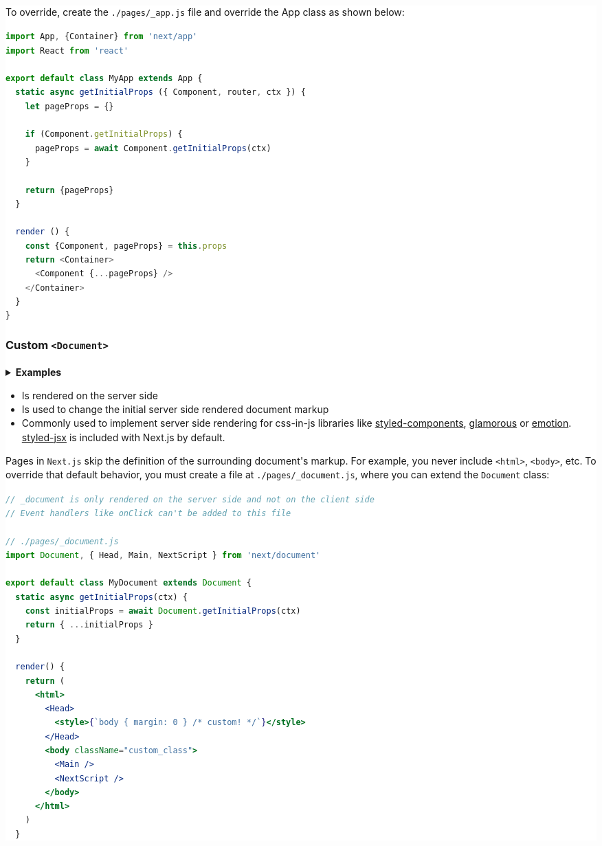 To override, create the `./pages/_app.js` file and override the App class as shown below:

```js
import App, {Container} from 'next/app'
import React from 'react'

export default class MyApp extends App {
  static async getInitialProps ({ Component, router, ctx }) {
    let pageProps = {}

    if (Component.getInitialProps) {
      pageProps = await Component.getInitialProps(ctx)
    }

    return {pageProps}
  }

  render () {
    const {Component, pageProps} = this.props
    return <Container>
      <Component {...pageProps} />
    </Container>
  }
}
```

### Custom `<Document>`

<p><details><summary><b>Examples</b></summary></details></p>

- Is rendered on the server side
- Is used to change the initial server side rendered document markup
- Commonly used to implement server side rendering for css-in-js libraries like [styled-components](./examples/with-styled-components), [glamorous](./examples/with-glamorous) or [emotion](with-emotion). [styled-jsx](https://github.com/zeit/styled-jsx) is included with Next.js by default.

Pages in `Next.js` skip the definition of the surrounding document's markup. For example, you never include `<html>`, `<body>`, etc. To override that default behavior, you must create a file at `./pages/_document.js`, where you can extend the `Document` class:

```jsx
// _document is only rendered on the server side and not on the client side
// Event handlers like onClick can't be added to this file

// ./pages/_document.js
import Document, { Head, Main, NextScript } from 'next/document'

export default class MyDocument extends Document {
  static async getInitialProps(ctx) {
    const initialProps = await Document.getInitialProps(ctx)
    return { ...initialProps }
  }

  render() {
    return (
      <html>
        <Head>
          <style>{`body { margin: 0 } /* custom! */`}</style>
        </Head>
        <body className="custom_class">
          <Main />
          <NextScript />
        </body>
      </html>
    )
  }
```